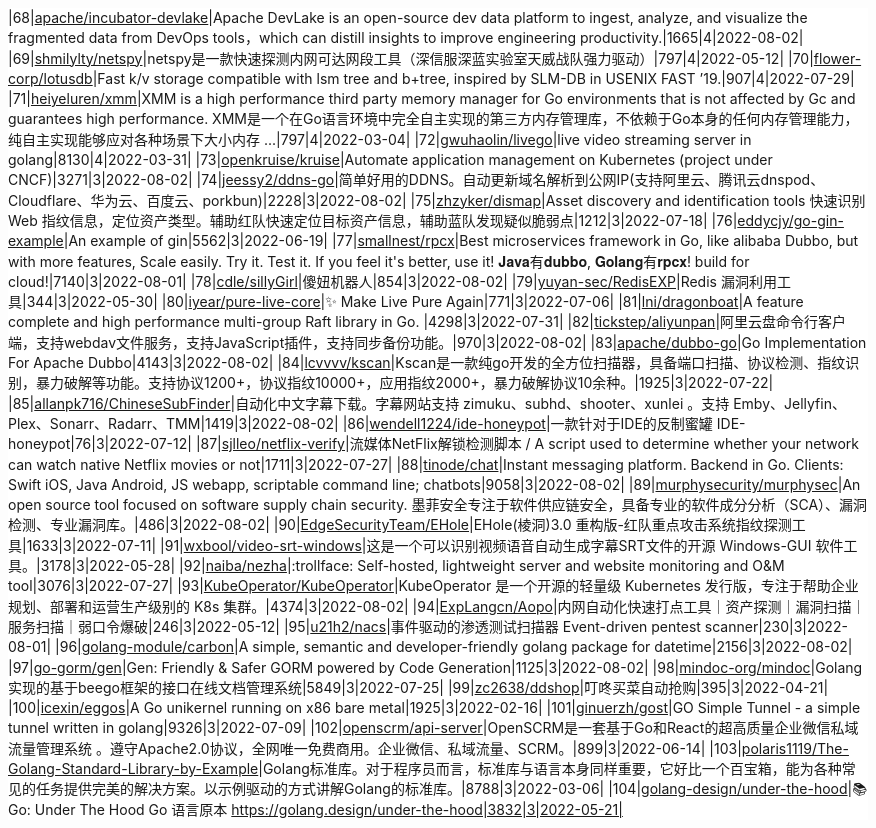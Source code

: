 |68|[apache/incubator-devlake](https://github.com/apache/incubator-devlake)|Apache DevLake is an open-source dev data platform to ingest, analyze, and visualize the fragmented data from DevOps tools，which can distill insights to improve engineering productivity.|1665|4|2022-08-02|
|69|[shmilylty/netspy](https://github.com/shmilylty/netspy)|netspy是一款快速探测内网可达网段工具（深信服深蓝实验室天威战队强力驱动）|797|4|2022-05-12|
|70|[flower-corp/lotusdb](https://github.com/flower-corp/lotusdb)|Fast k/v storage compatible with lsm tree and b+tree, inspired by SLM-DB in USENIX FAST ’19.|907|4|2022-07-29|
|71|[heiyeluren/xmm](https://github.com/heiyeluren/xmm)|XMM is a high performance third party memory manager for Go environments that is not affected by Gc and guarantees high performance.  XMM是一个在Go语言环境中完全自主实现的第三方内存管理库，不依赖于Go本身的任何内存管理能力，纯自主实现能够应对各种场景下大小内存 ...|797|4|2022-03-04|
|72|[gwuhaolin/livego](https://github.com/gwuhaolin/livego)|live video streaming server in golang|8130|4|2022-03-31|
|73|[openkruise/kruise](https://github.com/openkruise/kruise)|Automate application management on Kubernetes (project under CNCF)|3271|3|2022-08-02|
|74|[jeessy2/ddns-go](https://github.com/jeessy2/ddns-go)|简单好用的DDNS。自动更新域名解析到公网IP(支持阿里云、腾讯云dnspod、Cloudflare、华为云、百度云、porkbun)|2228|3|2022-08-02|
|75|[zhzyker/dismap](https://github.com/zhzyker/dismap)|Asset discovery and identification tools 快速识别 Web 指纹信息，定位资产类型。辅助红队快速定位目标资产信息，辅助蓝队发现疑似脆弱点|1212|3|2022-07-18|
|76|[eddycjy/go-gin-example](https://github.com/eddycjy/go-gin-example)|An example of gin|5562|3|2022-06-19|
|77|[smallnest/rpcx](https://github.com/smallnest/rpcx)|Best microservices framework in Go, like alibaba Dubbo, but with more features, Scale easily. Try it. Test it. If you feel it's better, use it! 𝐉𝐚𝐯𝐚有𝐝𝐮𝐛𝐛𝐨, 𝐆𝐨𝐥𝐚𝐧𝐠有𝐫𝐩𝐜𝐱! build for cloud!|7140|3|2022-08-01|
|78|[cdle/sillyGirl](https://github.com/cdle/sillyGirl)|傻妞机器人|854|3|2022-08-02|
|79|[yuyan-sec/RedisEXP](https://github.com/yuyan-sec/RedisEXP)|Redis 漏洞利用工具|344|3|2022-05-30|
|80|[iyear/pure-live-core](https://github.com/iyear/pure-live-core)|✨ Make Live Pure Again|771|3|2022-07-06|
|81|[lni/dragonboat](https://github.com/lni/dragonboat)|A feature complete and high performance multi-group Raft library in Go.  |4298|3|2022-07-31|
|82|[tickstep/aliyunpan](https://github.com/tickstep/aliyunpan)|阿里云盘命令行客户端，支持webdav文件服务，支持JavaScript插件，支持同步备份功能。|970|3|2022-08-02|
|83|[apache/dubbo-go](https://github.com/apache/dubbo-go)|Go Implementation For Apache Dubbo|4143|3|2022-08-02|
|84|[lcvvvv/kscan](https://github.com/lcvvvv/kscan)|Kscan是一款纯go开发的全方位扫描器，具备端口扫描、协议检测、指纹识别，暴力破解等功能。支持协议1200+，协议指纹10000+，应用指纹2000+，暴力破解协议10余种。|1925|3|2022-07-22|
|85|[allanpk716/ChineseSubFinder](https://github.com/allanpk716/ChineseSubFinder)|自动化中文字幕下载。字幕网站支持 zimuku、subhd、shooter、xunlei 。支持 Emby、Jellyfin、Plex、Sonarr、Radarr、TMM|1419|3|2022-08-02|
|86|[wendell1224/ide-honeypot](https://github.com/wendell1224/ide-honeypot)|一款针对于IDE的反制蜜罐 IDE-honeypot|76|3|2022-07-12|
|87|[sjlleo/netflix-verify](https://github.com/sjlleo/netflix-verify)|流媒体NetFlix解锁检测脚本 / A script used to determine whether your network can watch native Netflix movies or not|1711|3|2022-07-27|
|88|[tinode/chat](https://github.com/tinode/chat)|Instant messaging platform. Backend in Go. Clients: Swift iOS, Java Android, JS webapp, scriptable command line; chatbots|9058|3|2022-08-02|
|89|[murphysecurity/murphysec](https://github.com/murphysecurity/murphysec)|An open source tool focused on software supply chain security. 墨菲安全专注于软件供应链安全，具备专业的软件成分分析（SCA）、漏洞检测、专业漏洞库。|486|3|2022-08-02|
|90|[EdgeSecurityTeam/EHole](https://github.com/EdgeSecurityTeam/EHole)|EHole(棱洞)3.0 重构版-红队重点攻击系统指纹探测工具|1633|3|2022-07-11|
|91|[wxbool/video-srt-windows](https://github.com/wxbool/video-srt-windows)|这是一个可以识别视频语音自动生成字幕SRT文件的开源 Windows-GUI 软件工具。|3178|3|2022-05-28|
|92|[naiba/nezha](https://github.com/naiba/nezha)|:trollface: Self-hosted, lightweight server and website monitoring and O&M tool|3076|3|2022-07-27|
|93|[KubeOperator/KubeOperator](https://github.com/KubeOperator/KubeOperator)|KubeOperator 是一个开源的轻量级 Kubernetes 发行版，专注于帮助企业规划、部署和运营生产级别的 K8s 集群。|4374|3|2022-08-02|
|94|[ExpLangcn/Aopo](https://github.com/ExpLangcn/Aopo)|内网自动化快速打点工具｜资产探测｜漏洞扫描｜服务扫描｜弱口令爆破|246|3|2022-05-12|
|95|[u21h2/nacs](https://github.com/u21h2/nacs)|事件驱动的渗透测试扫描器 Event-driven pentest scanner|230|3|2022-08-01|
|96|[golang-module/carbon](https://github.com/golang-module/carbon)|A simple, semantic and developer-friendly golang package for datetime|2156|3|2022-08-02|
|97|[go-gorm/gen](https://github.com/go-gorm/gen)|Gen:  Friendly & Safer GORM powered by Code Generation|1125|3|2022-08-02|
|98|[mindoc-org/mindoc](https://github.com/mindoc-org/mindoc)|Golang实现的基于beego框架的接口在线文档管理系统|5849|3|2022-07-25|
|99|[zc2638/ddshop](https://github.com/zc2638/ddshop)|叮咚买菜自动抢购|395|3|2022-04-21|
|100|[icexin/eggos](https://github.com/icexin/eggos)|A Go unikernel running on x86 bare metal|1925|3|2022-02-16|
|101|[ginuerzh/gost](https://github.com/ginuerzh/gost)|GO Simple Tunnel - a simple tunnel written in golang|9326|3|2022-07-09|
|102|[openscrm/api-server](https://github.com/openscrm/api-server)|OpenSCRM是一套基于Go和React的超高质量企业微信私域流量管理系统 。遵守Apache2.0协议，全网唯一免费商用。企业微信、私域流量、SCRM。|899|3|2022-06-14|
|103|[polaris1119/The-Golang-Standard-Library-by-Example](https://github.com/polaris1119/The-Golang-Standard-Library-by-Example)|Golang标准库。对于程序员而言，标准库与语言本身同样重要，它好比一个百宝箱，能为各种常见的任务提供完美的解决方案。以示例驱动的方式讲解Golang的标准库。|8788|3|2022-03-06|
|104|[golang-design/under-the-hood](https://github.com/golang-design/under-the-hood)|📚 Go: Under The Hood   Go 语言原本   https://golang.design/under-the-hood|3832|3|2022-05-21|